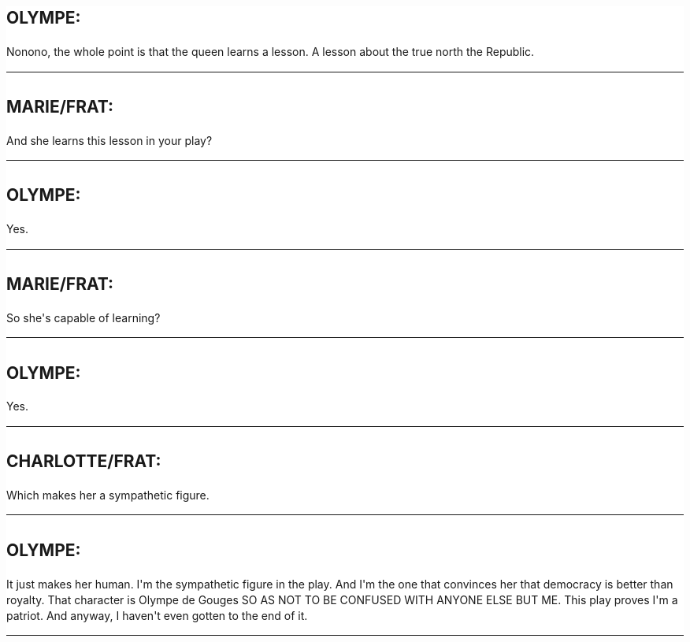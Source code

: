 
## OLYMPE:
Nonono, the whole point is 
that the queen learns a lesson. 
A lesson about the true north 
the Republic. 

---

## MARIE/FRAT: 
And she learns this lesson 
in your play? 

---

## OLYMPE:
Yes. 

---

## MARIE/FRAT: 
So she's capable of learning? 

---

## OLYMPE:
Yes. 

---

## CHARLOTTE/FRAT: 
Which makes her a sympathetic figure.
 

---

## OLYMPE:
It just makes her human. 
I'm the sympathetic figure in the play. 
And I'm the one that convinces her 
that democracy is better than royalty. 
That character is Olympe de Gouges
SO AS NOT TO BE CONFUSED 
WITH ANYONE ELSE BUT ME. 
This play proves I'm a patriot. 
And anyway, 
I haven't even gotten to the end of it. 

---
